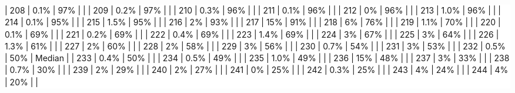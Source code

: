 | 208 | 0.1% | 97% |  |
| 209 | 0.2% | 97% |  |
| 210 | 0.3% | 96% |  |
| 211 | 0.1% | 96% |  |
| 212 | 0% | 96% |  |
| 213 | 1.0% | 96% |  |
| 214 | 0.1% | 95% |  |
| 215 | 1.5% | 95% |  |
| 216 | 2% | 93% |  |
| 217 | 15% | 91% |  |
| 218 | 6% | 76% |  |
| 219 | 1.1% | 70% |  |
| 220 | 0.1% | 69% |  |
| 221 | 0.2% | 69% |  |
| 222 | 0.4% | 69% |  |
| 223 | 1.4% | 69% |  |
| 224 | 3% | 67% |  |
| 225 | 3% | 64% |  |
| 226 | 1.3% | 61% |  |
| 227 | 2% | 60% |  |
| 228 | 2% | 58% |  |
| 229 | 3% | 56% |  |
| 230 | 0.7% | 54% |  |
| 231 | 3% | 53% |  |
| 232 | 0.5% | 50% | Median |
| 233 | 0.4% | 50% |  |
| 234 | 0.5% | 49% |  |
| 235 | 1.0% | 49% |  |
| 236 | 15% | 48% |  |
| 237 | 3% | 33% |  |
| 238 | 0.7% | 30% |  |
| 239 | 2% | 29% |  |
| 240 | 2% | 27% |  |
| 241 | 0% | 25% |  |
| 242 | 0.3% | 25% |  |
| 243 | 4% | 24% |  |
| 244 | 4% | 20% |  |